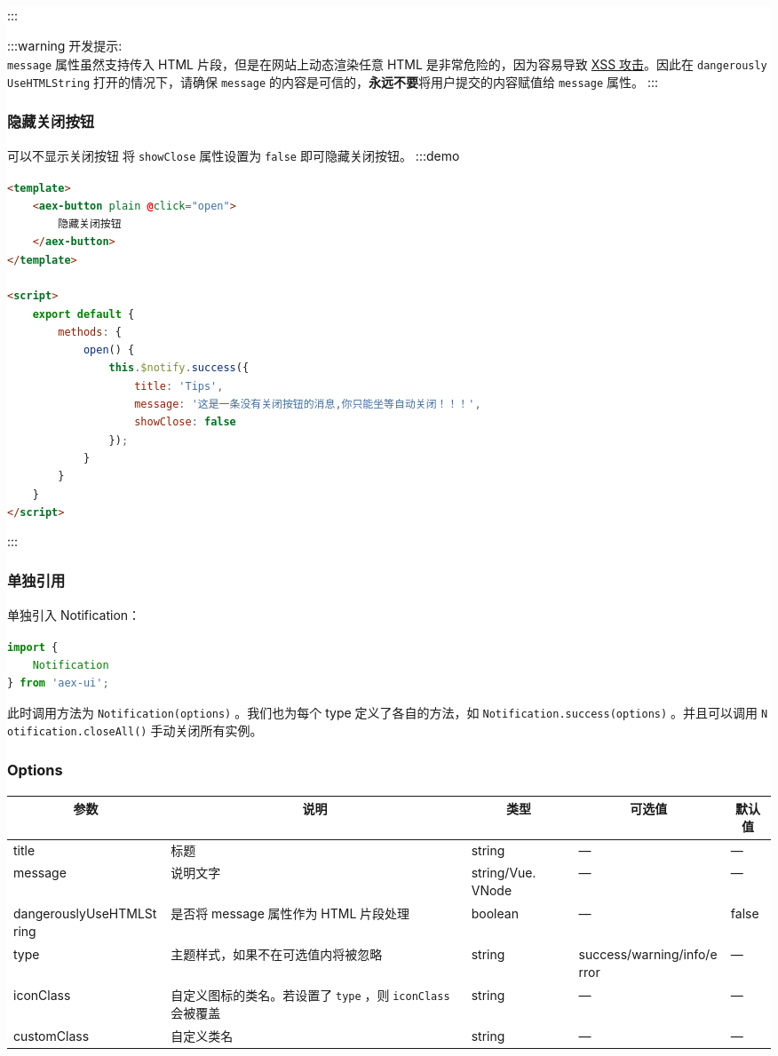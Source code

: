 :::

:::warning
开发提示:   
`message` 属性虽然支持传入 HTML 片段，但是在网站上动态渲染任意 HTML 是非常危险的，因为容易导致 [XSS 攻击](https://en.wikipedia.org/wiki/Cross-site_scripting)。因此在 `dangerouslyUseHTMLString` 打开的情况下，请确保 `message` 的内容是可信的，**永远不要**将用户提交的内容赋值给 `message` 属性。
:::

### 隐藏关闭按钮

可以不显示关闭按钮
将 `showClose` 属性设置为 `false` 即可隐藏关闭按钮。
:::demo 

```html
<template>
    <aex-button plain @click="open">
        隐藏关闭按钮
    </aex-button>
</template>

<script>
    export default {
        methods: {
            open() {
                this.$notify.success({
                    title: 'Tips',
                    message: '这是一条没有关闭按钮的消息,你只能坐等自动关闭！！！',
                    showClose: false
                });
            }
        }
    }
</script>
```

:::

### 单独引用

单独引入 Notification：

```javascript
import {
    Notification
} from 'aex-ui';
```

此时调用方法为 `Notification(options)` 。我们也为每个 type 定义了各自的方法，如 `Notification.success(options)` 。并且可以调用 `Notification.closeAll()` 手动关闭所有实例。

### Options

| 参数      | 说明          | 类型      | 可选值                           | 默认值  |
|---------- |-------------- |---------- |--------------------------------  |-------- |
| title | 标题 | string | — | — |
| message | 说明文字 | string/Vue. VNode | — | — |
| dangerouslyUseHTMLString | 是否将 message 属性作为 HTML 片段处理 | boolean | — | false |
| type | 主题样式，如果不在可选值内将被忽略 | string | success/warning/info/error | — |
| iconClass | 自定义图标的类名。若设置了 `type` ，则 `iconClass` 会被覆盖 | string | — | — |
| customClass | 自定义类名 | string | — | — |